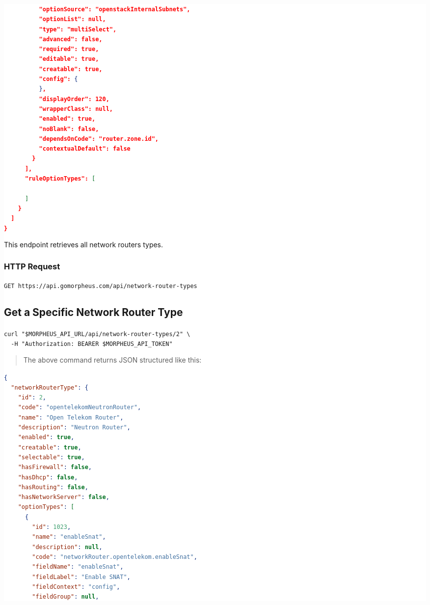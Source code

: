 ```json
          "optionSource": "openstackInternalSubnets",
          "optionList": null,
          "type": "multiSelect",
          "advanced": false,
          "required": true,
          "editable": true,
          "creatable": true,
          "config": {
          },
          "displayOrder": 120,
          "wrapperClass": null,
          "enabled": true,
          "noBlank": false,
          "dependsOnCode": "router.zone.id",
          "contextualDefault": false
        }
      ],
      "ruleOptionTypes": [

      ]
    }
  ]
}
```

This endpoint retrieves all network routers types.

### HTTP Request

`GET https://api.gomorpheus.com/api/network-router-types`


## Get a Specific Network Router Type

```shell
curl "$MORPHEUS_API_URL/api/network-router-types/2" \
  -H "Authorization: BEARER $MORPHEUS_API_TOKEN"
```

> The above command returns JSON structured like this:

```json
{
  "networkRouterType": {
    "id": 2,
    "code": "opentelekomNeutronRouter",
    "name": "Open Telekom Router",
    "description": "Neutron Router",
    "enabled": true,
    "creatable": true,
    "selectable": true,
    "hasFirewall": false,
    "hasDhcp": false,
    "hasRouting": false,
    "hasNetworkServer": false,
    "optionTypes": [      
      {
        "id": 1023,
        "name": "enableSnat",
        "description": null,
        "code": "networkRouter.opentelekom.enableSnat",
        "fieldName": "enableSnat",
        "fieldLabel": "Enable SNAT",
        "fieldContext": "config",
        "fieldGroup": null,
```